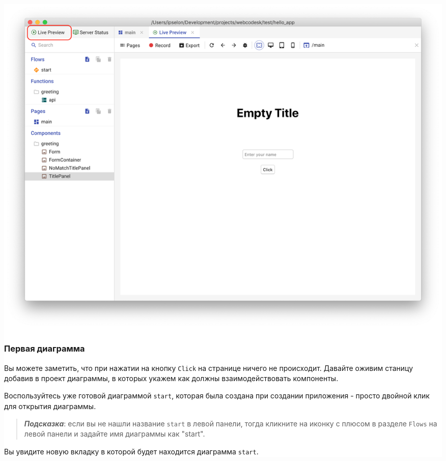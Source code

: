 <img src="./img/pic9.png?raw=true" />

### Первая диаграмма

Вы можете заметить, что при нажатии на кнопку `Click` на странице ничего не происходит. Давайте оживим станицу добавив в проект диаграммы, в которых укажем как должны взаимодействовать компоненты.

Воспользуйтесь уже готовой диаграммой `start`, которая была создана при создании приложения - просто двойной клик для открытия диаграммы.

> ***Подсказка***: если вы не нашли название `start` в левой панели, тогда кликните на иконку с плюсом в разделе `Flows` на левой панели и задайте имя диаграммы как "start". 

Вы увидите новую вкладку в которой будет находится диаграмма `start`.
